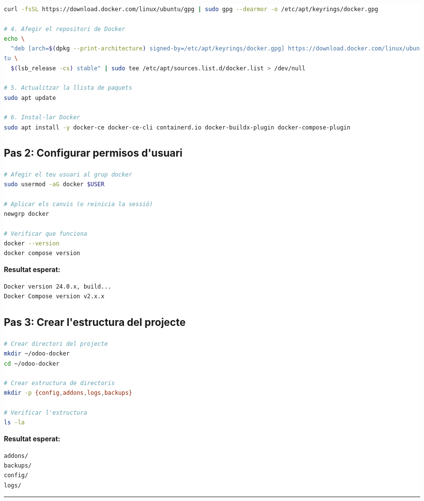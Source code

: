 ```bash
curl -fsSL https://download.docker.com/linux/ubuntu/gpg | sudo gpg --dearmor -o /etc/apt/keyrings/docker.gpg

# 4. Afegir el repositori de Docker
echo \
  "deb [arch=$(dpkg --print-architecture) signed-by=/etc/apt/keyrings/docker.gpg] https://download.docker.com/linux/ubuntu \
  $(lsb_release -cs) stable" | sudo tee /etc/apt/sources.list.d/docker.list > /dev/null

# 5. Actualitzar la llista de paquets
sudo apt update

# 6. Instal·lar Docker
sudo apt install -y docker-ce docker-ce-cli containerd.io docker-buildx-plugin docker-compose-plugin
```

## Pas 2: Configurar permisos d'usuari
```bash
# Afegir el teu usuari al grup docker
sudo usermod -aG docker $USER

# Aplicar els canvis (o reinicia la sessió)
newgrp docker

# Verificar que funciona
docker --version
docker compose version
```

**Resultat esperat:**
```text
Docker version 24.0.x, build...
Docker Compose version v2.x.x
```

## Pas 3: Crear l'estructura del projecte
```bash
# Crear directori del projecte
mkdir ~/odoo-docker
cd ~/odoo-docker

# Crear estructura de directoris
mkdir -p {config,addons,logs,backups}

# Verificar l'estructura
ls -la
```

**Resultat esperat:**
```text
addons/
backups/
config/
logs/
```

---